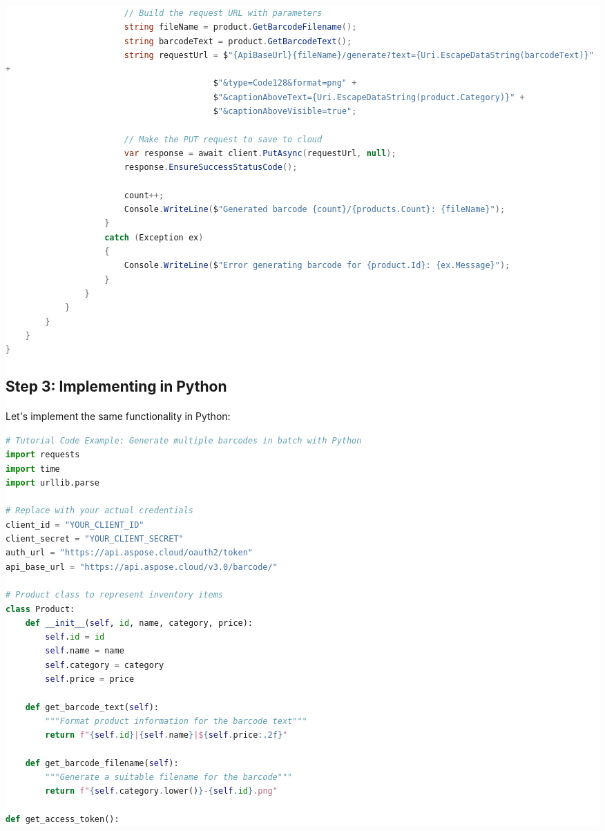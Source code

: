 ```csharp
                        // Build the request URL with parameters
                        string fileName = product.GetBarcodeFilename();
                        string barcodeText = product.GetBarcodeText();
                        string requestUrl = $"{ApiBaseUrl}{fileName}/generate?text={Uri.EscapeDataString(barcodeText)}" +
                                          $"&type=Code128&format=png" +
                                          $"&captionAboveText={Uri.EscapeDataString(product.Category)}" +
                                          $"&captionAboveVisible=true";
                        
                        // Make the PUT request to save to cloud
                        var response = await client.PutAsync(requestUrl, null);
                        response.EnsureSuccessStatusCode();
                        
                        count++;
                        Console.WriteLine($"Generated barcode {count}/{products.Count}: {fileName}");
                    }
                    catch (Exception ex)
                    {
                        Console.WriteLine($"Error generating barcode for {product.Id}: {ex.Message}");
                    }
                }
            }
        }
    }
}
```

## Step 3: Implementing in Python

Let's implement the same functionality in Python:

```python
# Tutorial Code Example: Generate multiple barcodes in batch with Python
import requests
import time
import urllib.parse

# Replace with your actual credentials
client_id = "YOUR_CLIENT_ID"
client_secret = "YOUR_CLIENT_SECRET"
auth_url = "https://api.aspose.cloud/oauth2/token"
api_base_url = "https://api.aspose.cloud/v3.0/barcode/"

# Product class to represent inventory items
class Product:
    def __init__(self, id, name, category, price):
        self.id = id
        self.name = name
        self.category = category
        self.price = price
    
    def get_barcode_text(self):
        """Format product information for the barcode text"""
        return f"{self.id}|{self.name}|${self.price:.2f}"
    
    def get_barcode_filename(self):
        """Generate a suitable filename for the barcode"""
        return f"{self.category.lower()}-{self.id}.png"

def get_access_token():
```